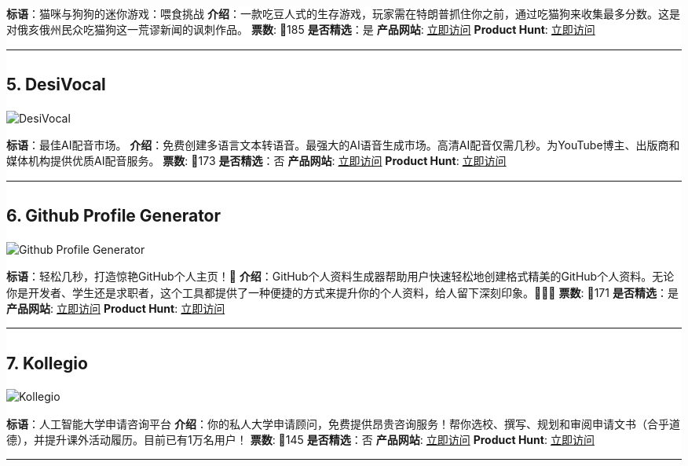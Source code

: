 **标语**：猫咪与狗狗的迷你游戏：喂食挑战
**介绍**：一款吃豆人式的生存游戏，玩家需在特朗普抓住你之前，通过吃猫狗来收集最多分数。这是对俄亥俄州民众吃猫狗这一荒谬新闻的讽刺作品。
**票数**: 🔺185
**是否精选**：是
**产品网站**:  <a href='https://www.producthunt.com/r/CGHLLJ3NGHNZZL?utm_source=www.chuhaix.com' target='_blank' rel='nofollow'>立即访问</a>
**Product Hunt**:  <a href='https://www.producthunt.com/posts/numnum?utm_source=www.chuhaix.com' target='_blank' rel='nofollow'>立即访问</a>

---

## 5. DesiVocal
![DesiVocal](https://ph-files.imgix.net/edde3ef4-d310-434e-af26-ef403de926c7.png?auto=format&fit=crop&frame=1&h=512&w=1024)

**标语**：最佳AI配音市场。
**介绍**：免费创建多语言文本转语音。最强大的AI语音生成市场。高清AI配音仅需几秒。为YouTube博主、出版商和媒体机构提供优质AI配音服务。
**票数**: 🔺173
**是否精选**：否
**产品网站**:  <a href='https://www.producthunt.com/r/FYMRRR4PKCXJIO?utm_source=www.chuhaix.com' target='_blank' rel='nofollow'>立即访问</a>
**Product Hunt**:  <a href='https://www.producthunt.com/posts/desivocal?utm_source=www.chuhaix.com' target='_blank' rel='nofollow'>立即访问</a>

---

## 6. Github Profile Generator
![Github Profile Generator](https://ph-files.imgix.net/669e6fb5-60a2-4f81-9fec-7ccec674f6a9.jpeg?auto=format&fit=crop&frame=1&h=512&w=1024)

**标语**：轻松几秒，打造惊艳GitHub个人主页！🚀
**介绍**：GitHub个人资料生成器帮助用户快速轻松地创建格式精美的GitHub个人资料。无论你是开发者、学生还是求职者，这个工具都提供了一种便捷的方式来提升你的个人资料，给人留下深刻印象。👨‍💻💼
**票数**: 🔺171
**是否精选**：是
**产品网站**:  <a href='https://www.producthunt.com/r/N5TIIPOEYHKSOB?utm_source=www.chuhaix.com' target='_blank' rel='nofollow'>立即访问</a>
**Product Hunt**:  <a href='https://www.producthunt.com/posts/github-profile-generator?utm_source=www.chuhaix.com' target='_blank' rel='nofollow'>立即访问</a>

---

## 7. Kollegio
![Kollegio](https://ph-files.imgix.net/03476819-b2c5-4585-9c00-71b75434fb51.jpeg?auto=format&fit=crop&frame=1&h=512&w=1024)

**标语**：人工智能大学申请咨询平台
**介绍**：你的私人大学申请顾问，免费提供昂贵咨询服务！帮你选校、撰写、规划和审阅申请文书（合乎道德），并提升课外活动履历。目前已有1万名用户！
**票数**: 🔺145
**是否精选**：否
**产品网站**:  <a href='https://www.producthunt.com/r/TVHGERUODXDVO4?utm_source=www.chuhaix.com' target='_blank' rel='nofollow'>立即访问</a>
**Product Hunt**:  <a href='https://www.producthunt.com/posts/kollegio?utm_source=www.chuhaix.com' target='_blank' rel='nofollow'>立即访问</a>

---